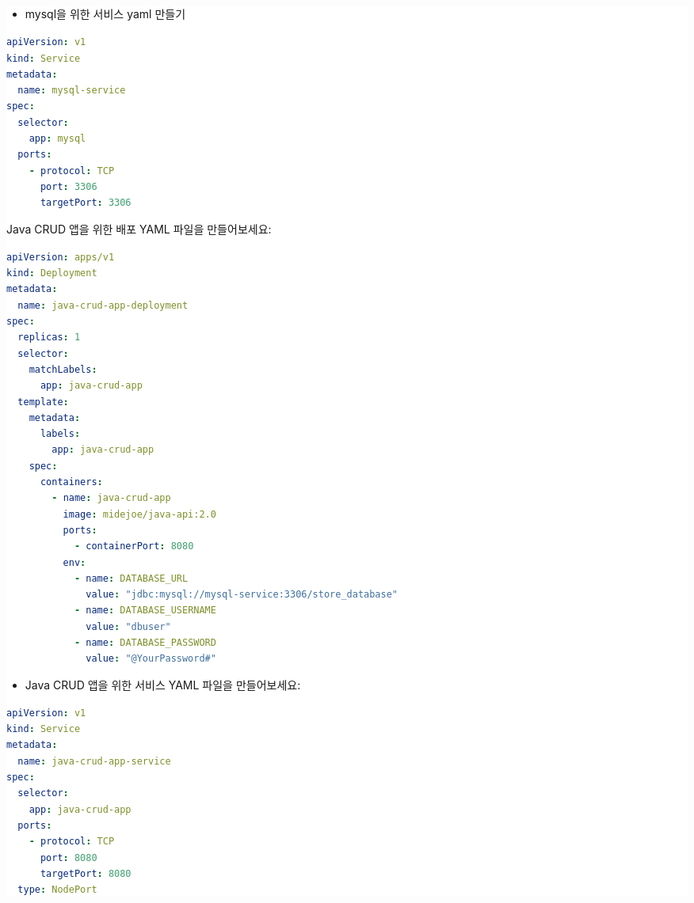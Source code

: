 - mysql을 위한 서비스 yaml 만들기

```yaml
apiVersion: v1
kind: Service
metadata:
  name: mysql-service
spec:
  selector:
    app: mysql
  ports:
    - protocol: TCP
      port: 3306
      targetPort: 3306
```

<div class="content-ad"></div>

Java CRUD 앱을 위한 배포 YAML 파일을 만들어보세요:

```yaml
apiVersion: apps/v1
kind: Deployment
metadata:
  name: java-crud-app-deployment
spec:
  replicas: 1
  selector:
    matchLabels:
      app: java-crud-app
  template:
    metadata:
      labels:
        app: java-crud-app
    spec:
      containers:
        - name: java-crud-app
          image: midejoe/java-api:2.0
          ports:
            - containerPort: 8080
          env:
            - name: DATABASE_URL
              value: "jdbc:mysql://mysql-service:3306/store_database"
            - name: DATABASE_USERNAME
              value: "dbuser"
            - name: DATABASE_PASSWORD
              value: "@YourPassword#"
```

- Java CRUD 앱을 위한 서비스 YAML 파일을 만들어보세요:

```yaml
apiVersion: v1
kind: Service
metadata:
  name: java-crud-app-service
spec:
  selector:
    app: java-crud-app
  ports:
    - protocol: TCP
      port: 8080
      targetPort: 8080
  type: NodePort
```
